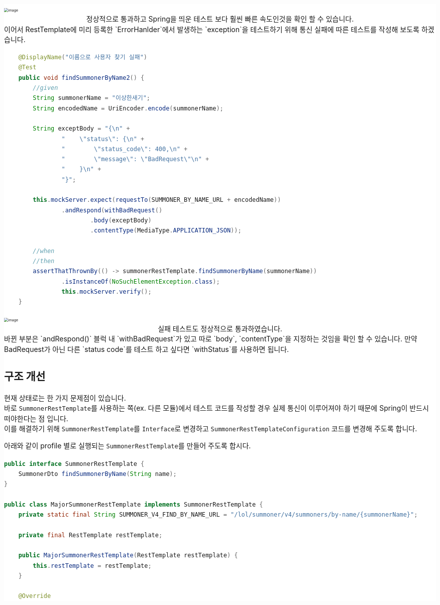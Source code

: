 <img src="https://user-images.githubusercontent.com/13347548/73444307-aecec600-439b-11ea-87e3-ff240ef6276a.png" alt="image" style="zoom:50%;" />

<center>정상적으로 통과하고 Spring을 띄운 테스트 보다 훨씬 빠른 속도인것을 확인 할 수 있습니다.</center>
이어서 RestTemplate에 미리 등록한 `ErrorHanlder`에서 발생하는 `exception`을 테스트하기 위해 통신 실패에 따른  테스트를 작성해 보도록 하겠습니다.

```java
    @DisplayName("이름으로 사용자 찾기 실패")
    @Test
    public void findSummonerByName2() {
        //given
        String summonerName = "이상한새기";
        String encodedName = UriEncoder.encode(summonerName);

        String exceptBody = "{\n" +
                "    \"status\": {\n" +
                "        \"status_code\": 400,\n" +
                "        \"message\": \"BadRequest\"\n" +
                "    }\n" +
                "}";

        this.mockServer.expect(requestTo(SUMMONER_BY_NAME_URL + encodedName))
                .andRespond(withBadRequest()
                        .body(exceptBody)
                        .contentType(MediaType.APPLICATION_JSON));

        //when
        //then
        assertThatThrownBy(() -> summonerRestTemplate.findSummonerByName(summonerName))
                .isInstanceOf(NoSuchElementException.class);
				this.mockServer.verify();
    }
```

<img src="https://user-images.githubusercontent.com/13347548/73444349-c443f000-439b-11ea-9c7d-10e02deb3d95.png" alt="image" style="zoom:50%;" />

<center>실패 테스트도 정상적으로 통과하였습니다.</center>
바뀐 부분은 `andRespond()` 블럭 내 `withBadRequest`가 있고 따로 `body`, `contentType`을 지정하는 것임을 확인 할 수 있습니다.  
만약 BadRequest가 아닌 다른 `status code`를 테스트 하고 싶다면 `withStatus`를 사용하면 됩니다.

## 구조 개선

현재 상태로는 한 가지 문제점이 있습니다.  
바로 `SummonerRestTemplate`를 사용하는 쪽(ex. 다른 모듈)에서 테스트 코드를 작성할 경우 실제 통신이 이루어져야 하기 때문에 Spring이 반드시 떠야한다는 점 입니다.  
이를 해결하기 위해 `SummonerRestTemplate`를 `Interface`로 변경하고 `SummonerRestTemplateConfiguration` 코드를 변경해 주도록 합니다.  

아래와 같이 profile 별로 실행되는 `SummonerRestTemplate`를 만들어 주도록 합시다.

```java
public interface SummonerRestTemplate {
    SummonerDto findSummonerByName(String name);
}

public class MajorSummonerRestTemplate implements SummonerRestTemplate {
    private static final String SUMMONER_V4_FIND_BY_NAME_URL = "/lol/summoner/v4/summoners/by-name/{summonerName}";

    private final RestTemplate restTemplate;

    public MajorSummonerRestTemplate(RestTemplate restTemplate) {
        this.restTemplate = restTemplate;
    }

    @Override
```